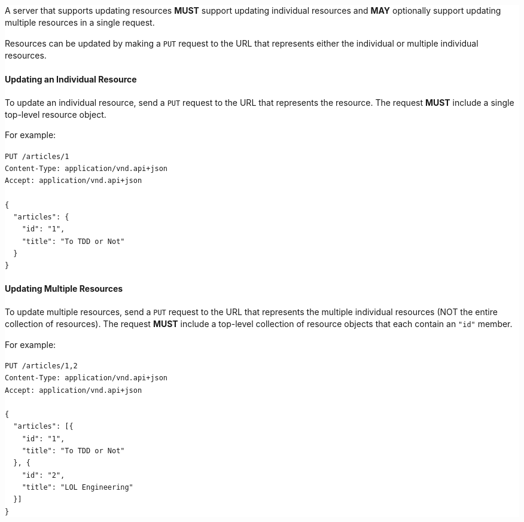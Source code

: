 A server that supports updating resources **MUST** support updating individual
resources and **MAY** optionally support updating multiple resources in a single
request.

Resources can be updated by making a `PUT` request to the URL that represents
either the individual or multiple individual resources.

#### Updating an Individual Resource <a href="#crud-updating-individual-resources" id="crud-updating-individual-resources" class="headerlink"></a>

To update an individual resource, send a `PUT` request to the URL that
represents the resource. The request **MUST** include a single top-level
resource object.

For example:

```text
PUT /articles/1
Content-Type: application/vnd.api+json
Accept: application/vnd.api+json

{
  "articles": {
    "id": "1",
    "title": "To TDD or Not"
  }
}
```

#### Updating Multiple Resources <a href="#crud-updating-multiple-resources" id="crud-updating-multiple-resources" class="headerlink"></a>

To update multiple resources, send a `PUT` request to the URL that represents
the multiple individual resources (NOT the entire collection of resources). The
request **MUST** include a top-level collection of resource objects that each
contain an `"id"` member.

For example:

```text
PUT /articles/1,2
Content-Type: application/vnd.api+json
Accept: application/vnd.api+json

{
  "articles": [{
    "id": "1",
    "title": "To TDD or Not"
  }, {
    "id": "2",
    "title": "LOL Engineering"
  }]
}
```
